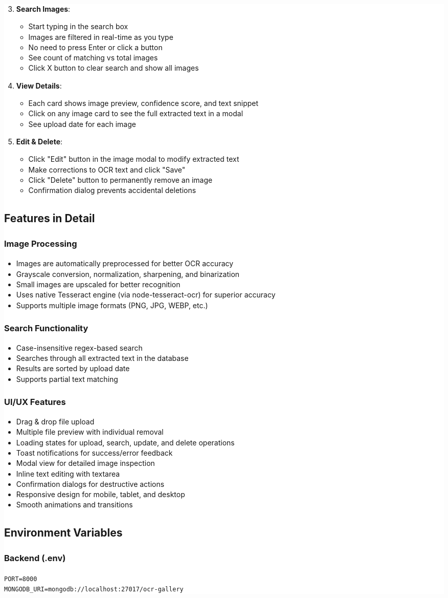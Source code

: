 3. **Search Images**:
   - Start typing in the search box
   - Images are filtered in real-time as you type
   - No need to press Enter or click a button
   - See count of matching vs total images
   - Click X button to clear search and show all images

4. **View Details**:
   - Each card shows image preview, confidence score, and text snippet
   - Click on any image card to see the full extracted text in a modal
   - See upload date for each image

5. **Edit & Delete**:
   - Click "Edit" button in the image modal to modify extracted text
   - Make corrections to OCR text and click "Save"
   - Click "Delete" button to permanently remove an image
   - Confirmation dialog prevents accidental deletions

## Features in Detail

### Image Processing
- Images are automatically preprocessed for better OCR accuracy
- Grayscale conversion, normalization, sharpening, and binarization
- Small images are upscaled for better recognition
- Uses native Tesseract engine (via node-tesseract-ocr) for superior accuracy
- Supports multiple image formats (PNG, JPG, WEBP, etc.)

### Search Functionality
- Case-insensitive regex-based search
- Searches through all extracted text in the database
- Results are sorted by upload date
- Supports partial text matching

### UI/UX Features
- Drag & drop file upload
- Multiple file preview with individual removal
- Loading states for upload, search, update, and delete operations
- Toast notifications for success/error feedback
- Modal view for detailed image inspection
- Inline text editing with textarea
- Confirmation dialogs for destructive actions
- Responsive design for mobile, tablet, and desktop
- Smooth animations and transitions

## Environment Variables

### Backend (.env)
```env
PORT=8000
MONGODB_URI=mongodb://localhost:27017/ocr-gallery
```
